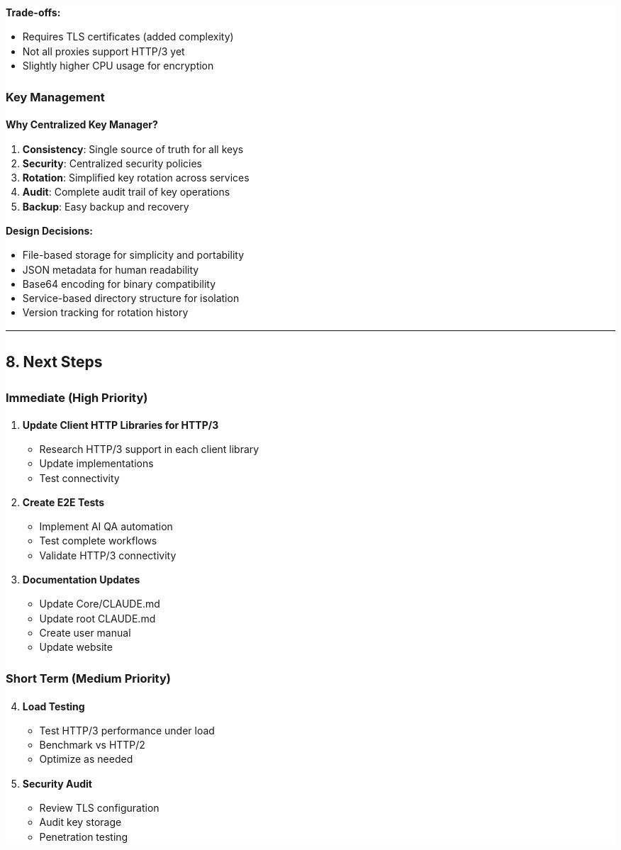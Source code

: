 **Trade-offs:**
- Requires TLS certificates (added complexity)
- Not all proxies support HTTP/3 yet
- Slightly higher CPU usage for encryption

### Key Management

**Why Centralized Key Manager?**
1. **Consistency**: Single source of truth for all keys
2. **Security**: Centralized security policies
3. **Rotation**: Simplified key rotation across services
4. **Audit**: Complete audit trail of key operations
5. **Backup**: Easy backup and recovery

**Design Decisions:**
- File-based storage for simplicity and portability
- JSON metadata for human readability
- Base64 encoding for binary compatibility
- Service-based directory structure for isolation
- Version tracking for rotation history

---

## 8. Next Steps

### Immediate (High Priority)

1. **Update Client HTTP Libraries for HTTP/3**
   - Research HTTP/3 support in each client library
   - Update implementations
   - Test connectivity

2. **Create E2E Tests**
   - Implement AI QA automation
   - Test complete workflows
   - Validate HTTP/3 connectivity

3. **Documentation Updates**
   - Update Core/CLAUDE.md
   - Update root CLAUDE.md
   - Create user manual
   - Update website

### Short Term (Medium Priority)

4. **Load Testing**
   - Test HTTP/3 performance under load
   - Benchmark vs HTTP/2
   - Optimize as needed

5. **Security Audit**
   - Review TLS configuration
   - Audit key storage
   - Penetration testing
